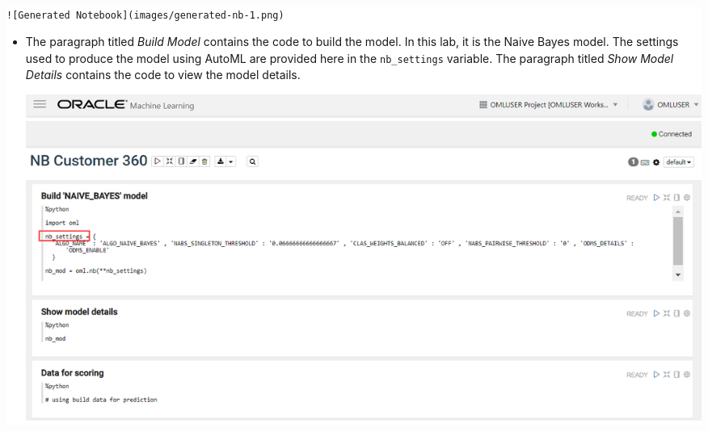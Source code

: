 	![Generated Notebook](images/generated-nb-1.png)

* The paragraph titled _Build Model_ contains the code to build the model. In this lab, it is the Naive Bayes model. The settings used to produce the model using AutoML are provided here in the ``nb_settings`` variable. The paragraph titled _Show Model Details_ contains the code to view the model details.

	![Generated Notebook](images/generated-nb-2.png)

